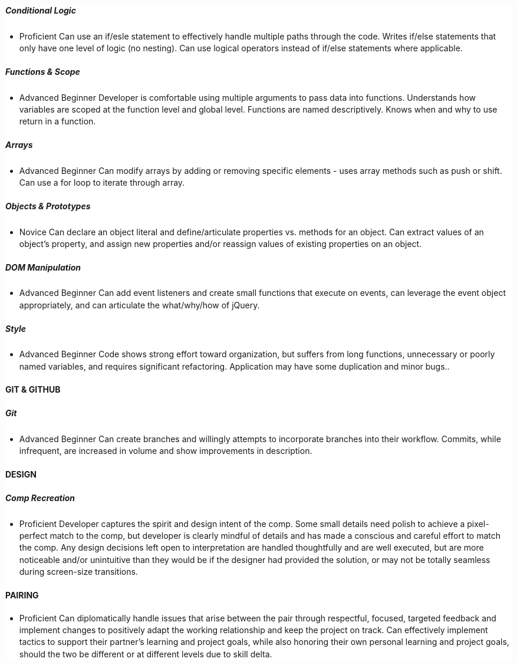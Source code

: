 ##### Conditional Logic

* Proficient Can use an if/esle statement to effectively handle multiple paths through the code. Writes if/else statements that only have one level of logic (no nesting). Can use logical operators instead of if/else statements where applicable.

##### Functions & Scope

* Advanced Beginner Developer is comfortable using multiple arguments to pass data into functions. Understands how variables are scoped at the function level and global level. Functions are named descriptively. Knows when and why to use return in a function.

##### Arrays

* Advanced Beginner Can modify arrays by adding or removing specific elements - uses array methods such as push or shift. Can use a for loop to iterate through array.

##### Objects & Prototypes

* Novice Can declare an object literal and define/articulate properties vs. methods for an object. Can extract values of an object’s property, and assign new properties and/or reassign values of existing properties on an object.  
##### DOM Manipulation

* Advanced Beginner Can add event listeners and create small functions that execute on events, can leverage the event object appropriately, and can articulate the what/why/how of jQuery.

##### Style

* Advanced Beginner Code shows strong effort toward organization, but suffers from long functions, unnecessary or poorly named variables, and requires significant refactoring. Application may have some duplication and minor bugs..

#### GIT & GITHUB

##### Git

* Advanced Beginner Can create branches and willingly attempts to incorporate branches into their workflow. Commits, while infrequent, are increased in volume and show improvements in description.

#### DESIGN

##### Comp Recreation

* Proficient Developer captures the spirit and design intent of the comp. Some small details need polish to achieve a pixel-perfect match to the comp, but developer is clearly mindful of details and has made a conscious and careful effort to match the comp. Any design decisions left open to interpretation are handled thoughtfully and are well executed, but are more noticeable and/or unintuitive than they would be if the designer had provided the solution, or may not be totally seamless during screen-size transitions.

#### PAIRING

* Proficient Can diplomatically handle issues that arise between the pair through respectful, focused, targeted feedback and implement changes to positively adapt the working relationship and keep the project on track. Can effectively implement tactics to support their partner’s learning and project goals, while also honoring their own personal learning and project goals, should the two be different or at different levels due to skill delta.
